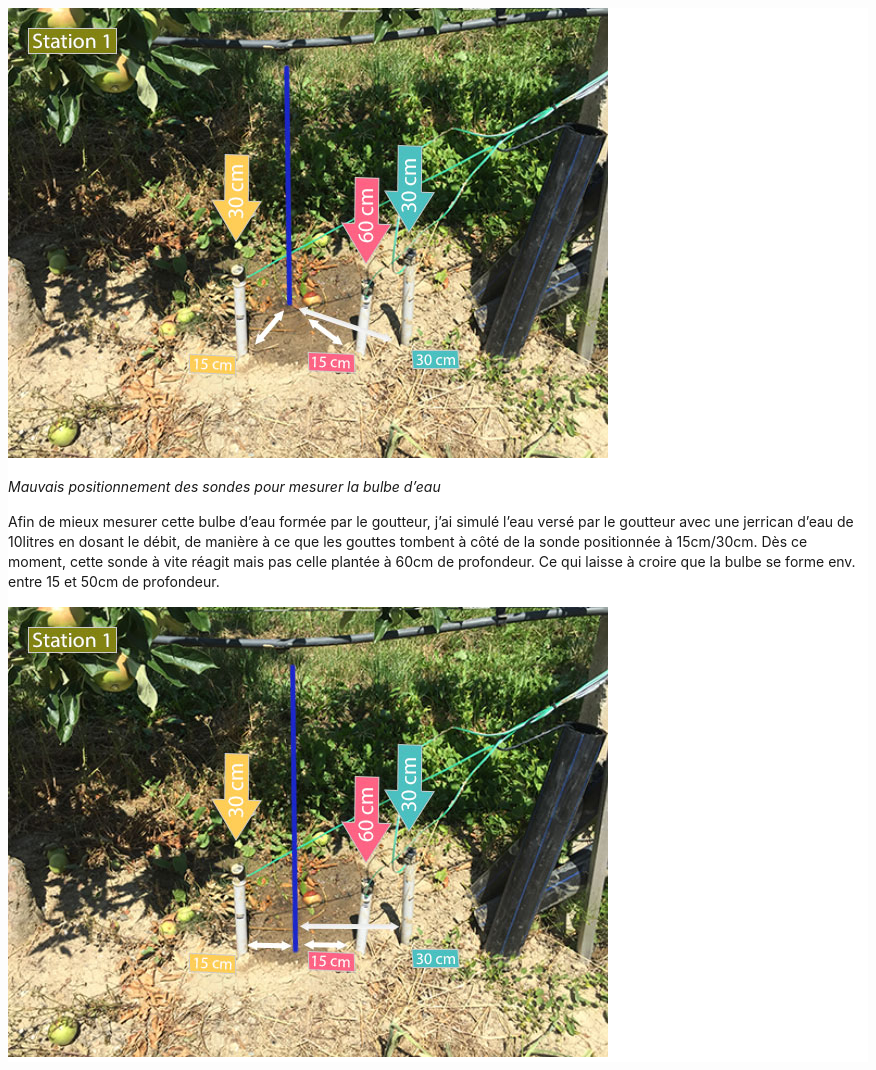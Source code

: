 ![Station 1](Assets/images/watermark-bulbe-st1.jpg "Station 1")

*Mauvais positionnement des sondes pour mesurer la bulbe d’eau*

Afin de mieux mesurer cette bulbe d’eau formée par le goutteur, j’ai simulé l’eau versé par le goutteur avec une jerrican d’eau de 10litres en dosant le débit, de manière à ce que les gouttes tombent à côté de la sonde positionnée à 15cm/30cm. Dès ce moment, cette sonde à vite réagit mais pas celle plantée à 60cm de profondeur. Ce qui laisse à croire que la bulbe se forme env. entre 15 et 50cm de profondeur.

![Station 1](Assets/images/watermark-bulbe-st1-19-9-18.jpg "Station 1")
